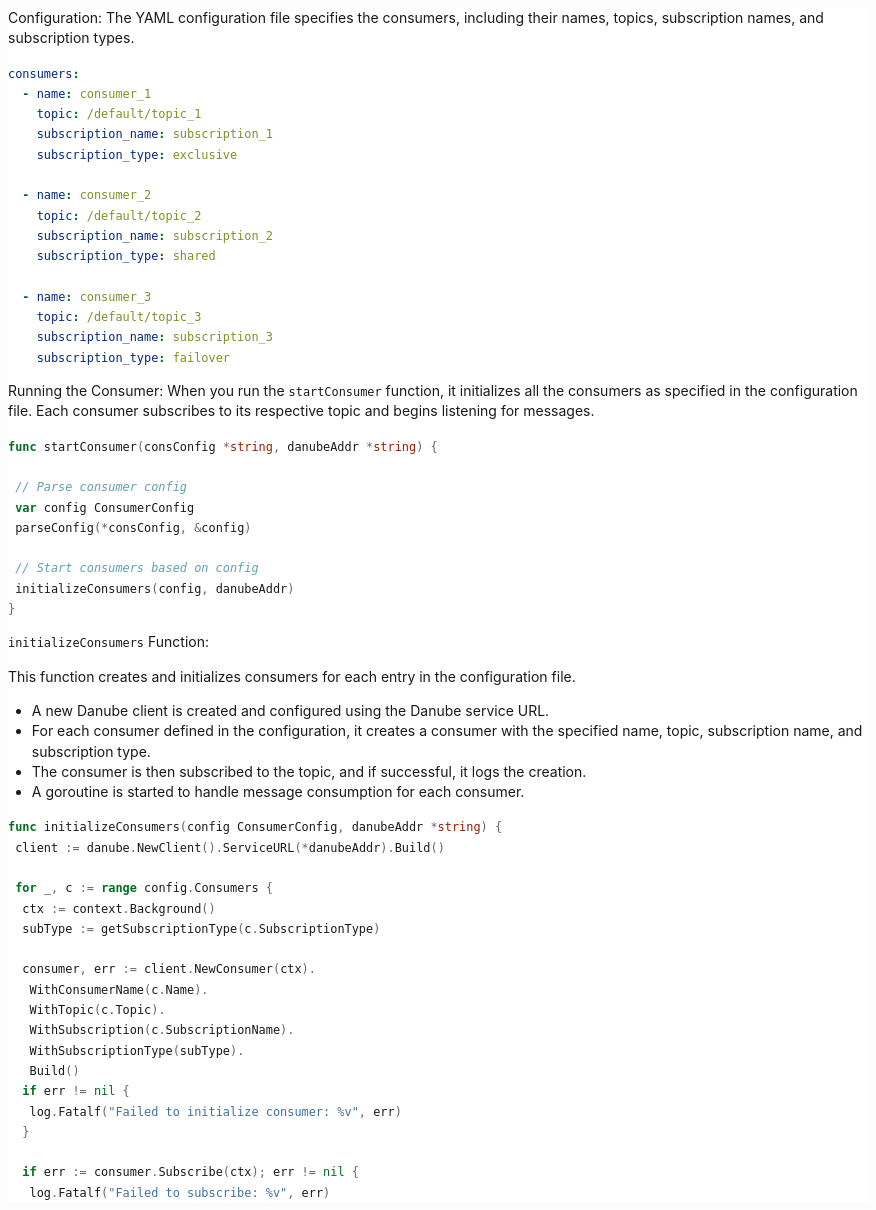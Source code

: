 Configuration: The YAML configuration file specifies the consumers, including their names, topics, subscription names, and subscription types.

```yaml
consumers:
  - name: consumer_1
    topic: /default/topic_1
    subscription_name: subscription_1
    subscription_type: exclusive

  - name: consumer_2
    topic: /default/topic_2
    subscription_name: subscription_2
    subscription_type: shared

  - name: consumer_3
    topic: /default/topic_3
    subscription_name: subscription_3
    subscription_type: failover
```

Running the Consumer: When you run the `startConsumer` function, it initializes all the consumers as specified in the configuration file. Each consumer subscribes to its respective topic and begins listening for messages.

```go
func startConsumer(consConfig *string, danubeAddr *string) {

 // Parse consumer config
 var config ConsumerConfig
 parseConfig(*consConfig, &config)

 // Start consumers based on config
 initializeConsumers(config, danubeAddr)
}

```

`initializeConsumers` Function:

This function creates and initializes consumers for each entry in the configuration file.

* A new Danube client is created and configured using the Danube service URL.
* For each consumer defined in the configuration, it creates a consumer with the specified name, topic, subscription name, and subscription type.
* The consumer is then subscribed to the topic, and if successful, it logs the creation.
* A goroutine is started to handle message consumption for each consumer.

```go
func initializeConsumers(config ConsumerConfig, danubeAddr *string) {
 client := danube.NewClient().ServiceURL(*danubeAddr).Build()

 for _, c := range config.Consumers {
  ctx := context.Background()
  subType := getSubscriptionType(c.SubscriptionType)

  consumer, err := client.NewConsumer(ctx).
   WithConsumerName(c.Name).
   WithTopic(c.Topic).
   WithSubscription(c.SubscriptionName).
   WithSubscriptionType(subType).
   Build()
  if err != nil {
   log.Fatalf("Failed to initialize consumer: %v", err)
  }

  if err := consumer.Subscribe(ctx); err != nil {
   log.Fatalf("Failed to subscribe: %v", err)
```